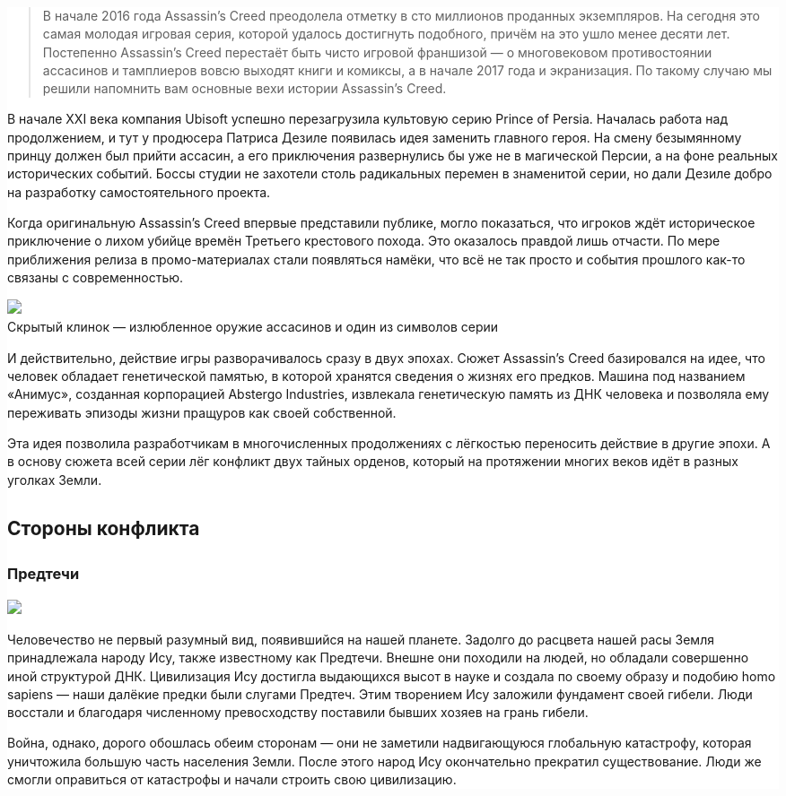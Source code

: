 > В начале 2016 года Assassin’s Creed преодолела отметку в сто миллионов
> проданных экземпляров. На сегодня это самая молодая игровая серия, которой
> удалось достигнуть подобного, причём на это ушло менее десяти лет. Постепенно
> Assassin’s Creed перестаёт быть чисто игровой франшизой — о многовековом
> противостоянии ассасинов и тамплиеров вовсю выходят книги и комиксы, а в
> начале 2017 года и экранизация. По такому случаю мы решили напомнить вам
> основные вехи истории Assassin’s Creed.

В начале XXI века компания Ubisoft успешно перезагрузила культовую серию 
Prince of Persia. Началась работа над продолжением, и тут у продюсера Патриса
Дезиле появилась идея заменить главного героя. На смену безымянному принцу
должен был прийти ассасин, а его приключения развернулись бы уже не в
магической Персии, а на фоне реальных исторических событий. Боссы студии не
захотели столь радикальных перемен в знаменитой серии, но дали Дезиле добро на
разработку самостоятельного проекта.

Когда оригинальную Assassin’s Creed впервые представили публике, могло
показаться, что игроков ждёт историческое приключение о лихом убийце времён
Третьего крестового похода. Это оказалось правдой лишь отчасти. По мере
приближения релиза в промо-материалах стали появляться намёки, что всё не так
просто и события прошлого как-то связаны с современностью.

![](http://127.0.0.1:5000/thumbs/worlds/assassins-creed/ac1-768x480.jpg)<br />
Скрытый клинок — излюбленное оружие ассасинов и один из символов серии

И действительно, действие игры разворачивалось сразу в двух эпохах. Сюжет
Assassin’s Creed базировался на идее, что человек обладает генетической
памятью, в которой хранятся сведения о жизнях его предков. Машина под
названием «Анимус», созданная корпорацией Abstergo Industries, извлекала
генетическую память из ДНК человека и позволяла ему переживать эпизоды жизни
пращуров как своей собственной.

Эта идея позволила разработчикам в многочисленных продолжениях с лёгкостью
переносить действие в другие эпохи. А в основу сюжета всей серии лёг конфликт
двух тайных орденов, который на протяжении многих веков идёт в разных уголках
Земли.

## Стороны конфликта

### Предтечи

![](http://127.0.0.1:5000/thumbs/worlds/assassins-creed/isu-768x432.jpg)

Человечество не первый разумный вид, появившийся на нашей планете. Задолго до
расцвета нашей расы Земля принадлежала народу Ису, также известному как
Предтечи. Внешне они походили на людей, но обладали совершенно иной структурой
ДНК. Цивилизация Ису достигла выдающихся высот в науке и создала по своему
образу и подобию homo sapiens — наши далёкие предки были слугами Предтеч. Этим
творением Ису заложили фундамент своей гибели. Люди восстали и благодаря
численному превосходству поставили бывших хозяев на грань гибели.

Война, однако, дорого обошлась обеим сторонам — они не заметили надвигающуюся
глобальную катастрофу, которая уничтожила большую часть населения Земли. После
этого народ Ису окончательно прекратил существование. Люди же смогли
оправиться от катастрофы и начали строить свою цивилизацию.
